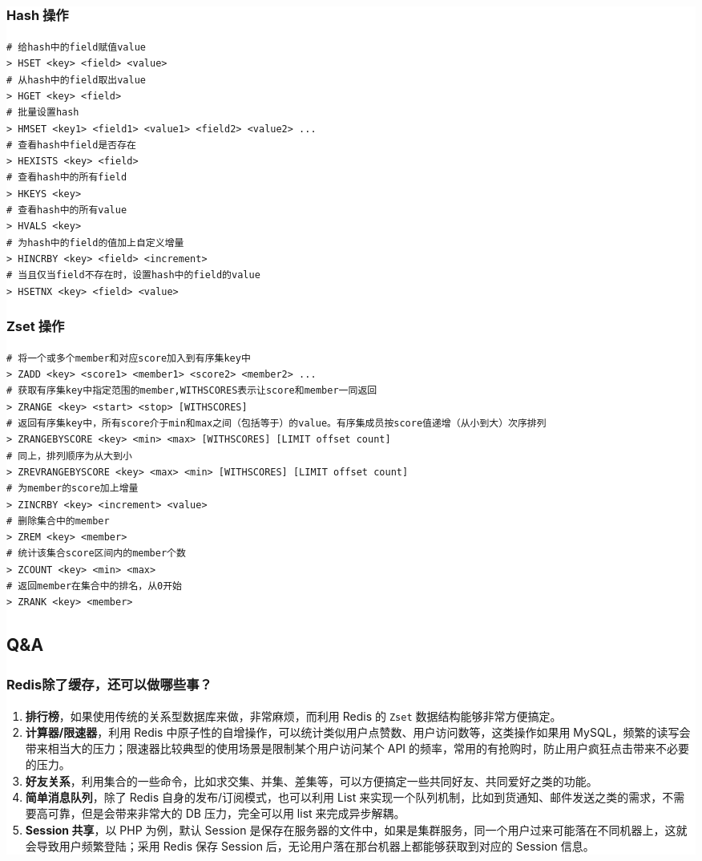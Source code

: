### Hash 操作

```shell
# 给hash中的field赋值value
> HSET <key> <field> <value>
# 从hash中的field取出value
> HGET <key> <field>
# 批量设置hash
> HMSET <key1> <field1> <value1> <field2> <value2> ...
# 查看hash中field是否存在
> HEXISTS <key> <field>
# 查看hash中的所有field
> HKEYS <key>
# 查看hash中的所有value
> HVALS <key>
# 为hash中的field的值加上自定义增量
> HINCRBY <key> <field> <increment>
# 当且仅当field不存在时，设置hash中的field的value
> HSETNX <key> <field> <value>	
```

### Zset 操作

```shell
# 将一个或多个member和对应score加入到有序集key中
> ZADD <key> <score1> <member1> <score2> <member2> ...
# 获取有序集key中指定范围的member,WITHSCORES表示让score和member一同返回
> ZRANGE <key> <start> <stop> [WITHSCORES]
# 返回有序集key中，所有score介于min和max之间（包括等于）的value。有序集成员按score值递增（从小到大）次序排列 
> ZRANGEBYSCORE <key> <min> <max> [WITHSCORES] [LIMIT offset count]
# 同上，排列顺序为从大到小 
> ZREVRANGEBYSCORE <key> <max> <min> [WITHSCORES] [LIMIT offset count] 
# 为member的score加上增量
> ZINCRBY <key> <increment> <value>
# 删除集合中的member
> ZREM <key> <member> 	
# 统计该集合score区间内的member个数
> ZCOUNT <key> <min> <max>
# 返回member在集合中的排名，从0开始
> ZRANK <key> <member>	
```

## Q&A

### Redis除了缓存，还可以做哪些事？

1. **排行榜**，如果使用传统的关系型数据库来做，非常麻烦，而利用 Redis 的 `Zset` 数据结构能够非常方便搞定。
2. **计算器/限速器**，利用 Redis 中原子性的自增操作，可以统计类似用户点赞数、用户访问数等，这类操作如果用 MySQL，频繁的读写会带来相当大的压力；限速器比较典型的使用场景是限制某个用户访问某个 API 的频率，常用的有抢购时，防止用户疯狂点击带来不必要的压力。
3. **好友关系**，利用集合的一些命令，比如求交集、并集、差集等，可以方便搞定一些共同好友、共同爱好之类的功能。
4. **简单消息队列**，除了 Redis 自身的发布/订阅模式，也可以利用 List 来实现一个队列机制，比如到货通知、邮件发送之类的需求，不需要高可靠，但是会带来非常大的 DB 压力，完全可以用 list 来完成异步解耦。
5. **Session 共享**，以 PHP 为例，默认 Session 是保存在服务器的文件中，如果是集群服务，同一个用户过来可能落在不同机器上，这就会导致用户频繁登陆；采用 Redis 保存 Session 后，无论用户落在那台机器上都能够获取到对应的 Session 信息。
